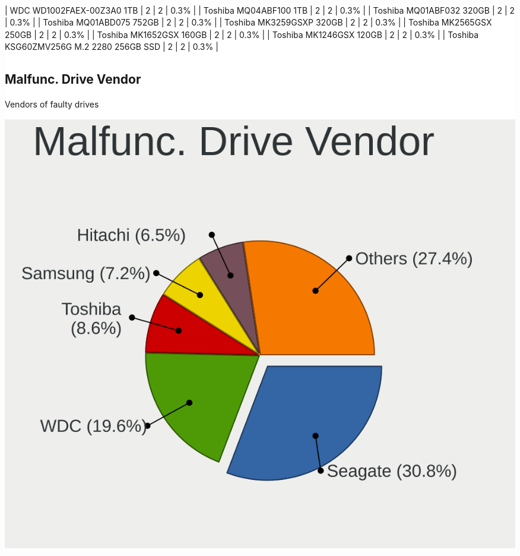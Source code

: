| WDC WD1002FAEX-00Z3A0 1TB                           | 2         | 2      | 0.3%    |
| Toshiba MQ04ABF100 1TB                              | 2         | 2      | 0.3%    |
| Toshiba MQ01ABF032 320GB                            | 2         | 2      | 0.3%    |
| Toshiba MQ01ABD075 752GB                            | 2         | 2      | 0.3%    |
| Toshiba MK3259GSXP 320GB                            | 2         | 2      | 0.3%    |
| Toshiba MK2565GSX 250GB                             | 2         | 2      | 0.3%    |
| Toshiba MK1652GSX 160GB                             | 2         | 2      | 0.3%    |
| Toshiba MK1246GSX 120GB                             | 2         | 2      | 0.3%    |
| Toshiba KSG60ZMV256G M.2 2280 256GB SSD             | 2         | 2      | 0.3%    |

Malfunc. Drive Vendor
---------------------

Vendors of faulty drives

![Malfunc. Drive Vendor](./All/images/pie_chart/drive_malfunc_vendor.svg)
